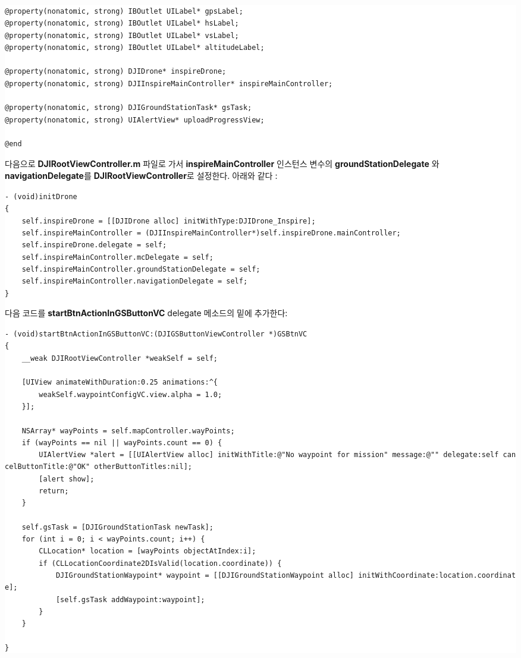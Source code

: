 ~~~objc
@property(nonatomic, strong) IBOutlet UILabel* gpsLabel;
@property(nonatomic, strong) IBOutlet UILabel* hsLabel;
@property(nonatomic, strong) IBOutlet UILabel* vsLabel;
@property(nonatomic, strong) IBOutlet UILabel* altitudeLabel;

@property(nonatomic, strong) DJIDrone* inspireDrone;
@property(nonatomic, strong) DJIInspireMainController* inspireMainController;

@property(nonatomic, strong) DJIGroundStationTask* gsTask;
@property(nonatomic, strong) UIAlertView* uploadProgressView;

@end
~~~

다음으로 **DJIRootViewController.m** 파일로 가서 **inspireMainController** 인스턴스 변수의 **groundStationDelegate** 와 **navigationDelegate**를 **DJIRootViewController**로 설정한다. 아래와 같다 :

~~~objc
- (void)initDrone
{
    self.inspireDrone = [[DJIDrone alloc] initWithType:DJIDrone_Inspire];
    self.inspireMainController = (DJIInspireMainController*)self.inspireDrone.mainController;
    self.inspireDrone.delegate = self;
    self.inspireMainController.mcDelegate = self;
    self.inspireMainController.groundStationDelegate = self;
    self.inspireMainController.navigationDelegate = self;
}
~~~

다음 코드를 **startBtnActionInGSButtonVC** delegate 메소드의 밑에 추가한다:

~~~objc
- (void)startBtnActionInGSButtonVC:(DJIGSButtonViewController *)GSBtnVC
{
    __weak DJIRootViewController *weakSelf = self;

    [UIView animateWithDuration:0.25 animations:^{
        weakSelf.waypointConfigVC.view.alpha = 1.0;
    }];
    
    NSArray* wayPoints = self.mapController.wayPoints;
    if (wayPoints == nil || wayPoints.count == 0) {
        UIAlertView *alert = [[UIAlertView alloc] initWithTitle:@"No waypoint for mission" message:@"" delegate:self cancelButtonTitle:@"OK" otherButtonTitles:nil];
        [alert show];
        return;
    }

    self.gsTask = [DJIGroundStationTask newTask];
    for (int i = 0; i < wayPoints.count; i++) {
        CLLocation* location = [wayPoints objectAtIndex:i];
        if (CLLocationCoordinate2DIsValid(location.coordinate)) {
            DJIGroundStationWaypoint* waypoint = [[DJIGroundStationWaypoint alloc] initWithCoordinate:location.coordinate];
            [self.gsTask addWaypoint:waypoint];
        }
    }
    
}
~~~
